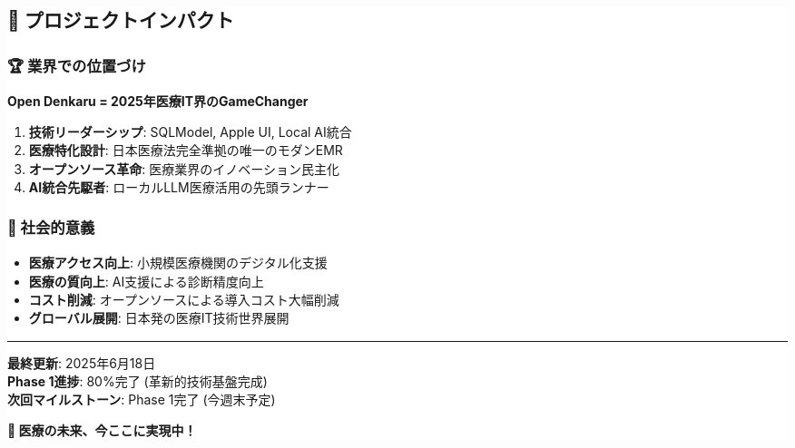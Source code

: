
## 🌟 プロジェクトインパクト

### 🏆 業界での位置づけ
**Open Denkaru = 2025年医療IT界のGameChanger**

1. **技術リーダーシップ**: SQLModel, Apple UI, Local AI統合
2. **医療特化設計**: 日本医療法完全準拠の唯一のモダンEMR
3. **オープンソース革命**: 医療業界のイノベーション民主化
4. **AI統合先駆者**: ローカルLLM医療活用の先頭ランナー

### 🎯 社会的意義
- **医療アクセス向上**: 小規模医療機関のデジタル化支援
- **医療の質向上**: AI支援による診断精度向上
- **コスト削減**: オープンソースによる導入コスト大幅削減
- **グローバル展開**: 日本発の医療IT技術世界展開

---

**最終更新**: 2025年6月18日  
**Phase 1進捗**: 80%完了 (革新的技術基盤完成)  
**次回マイルストーン**: Phase 1完了 (今週末予定)

**🚀 医療の未来、今ここに実現中！**